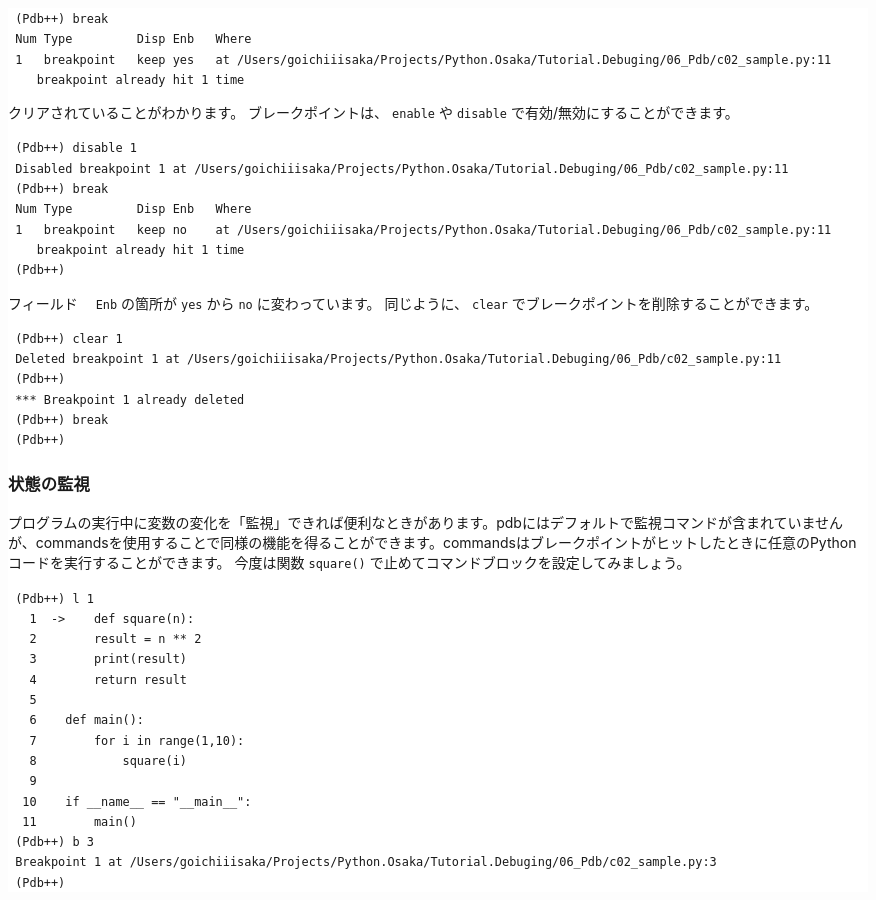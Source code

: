
```
 (Pdb++) break
 Num Type         Disp Enb   Where
 1   breakpoint   keep yes   at /Users/goichiiisaka/Projects/Python.Osaka/Tutorial.Debuging/06_Pdb/c02_sample.py:11
 	breakpoint already hit 1 time
```

クリアされていることがわかります。
ブレークポイントは、 `enable` や  `disable` で有効/無効にすることができます。


```
 (Pdb++) disable 1
 Disabled breakpoint 1 at /Users/goichiiisaka/Projects/Python.Osaka/Tutorial.Debuging/06_Pdb/c02_sample.py:11
 (Pdb++) break
 Num Type         Disp Enb   Where
 1   breakpoint   keep no    at /Users/goichiiisaka/Projects/Python.Osaka/Tutorial.Debuging/06_Pdb/c02_sample.py:11
 	breakpoint already hit 1 time
 (Pdb++)

```

フィールド　 `Enb` の箇所が  `yes` から  `no` に変わっています。
同じように、 `clear` でブレークポイントを削除することができます。


```
 (Pdb++) clear 1
 Deleted breakpoint 1 at /Users/goichiiisaka/Projects/Python.Osaka/Tutorial.Debuging/06_Pdb/c02_sample.py:11
 (Pdb++)
 *** Breakpoint 1 already deleted
 (Pdb++) break
 (Pdb++)
```


### 状態の監視
プログラムの実行中に変数の変化を「監視」できれば便利なときがあります。pdbにはデフォルトで監視コマンドが含まれていませんが、commandsを使用することで同様の機能を得ることができます。commandsはブレークポイントがヒットしたときに任意のPythonコードを実行することができます。
今度は関数 `square()` で止めてコマンドブロックを設定してみましょう。


```
 (Pdb++) l 1
   1  ->	def square(n):
   2  	    result = n ** 2
   3  	    print(result)
   4  	    return result
   5
   6  	def main():
   7  	    for i in range(1,10):
   8  	        square(i)
   9
  10  	if __name__ == "__main__":
  11  	    main()
 (Pdb++) b 3
 Breakpoint 1 at /Users/goichiiisaka/Projects/Python.Osaka/Tutorial.Debuging/06_Pdb/c02_sample.py:3
 (Pdb++)

```
